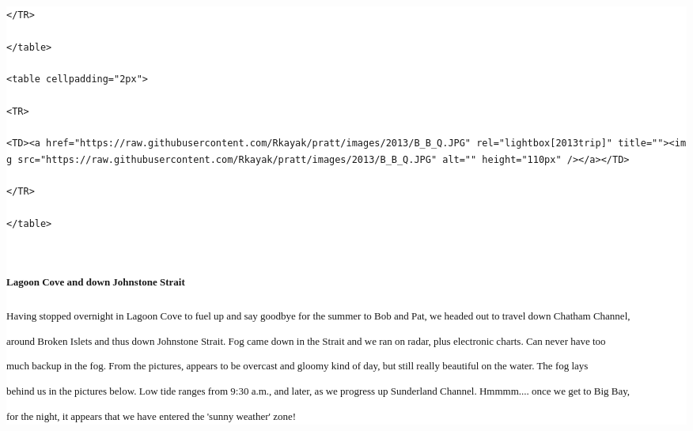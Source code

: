 	</TR>

	</table>

	<table cellpadding="2px">

	<TR>

	<TD><a href="https://raw.githubusercontent.com/Rkayak/pratt/images/2013/B_B_Q.JPG" rel="lightbox[2013trip]" title=""><img src="https://raw.githubusercontent.com/Rkayak/pratt/images/2013/B_B_Q.JPG" alt="" height="110px" /></a></TD>

	</TR>

	</table>	

	

	

<h1><font size="2" face="Comic sans MS">Lagoon Cove and down Johnstone Strait</h1><font size="2" face="Comic Sans MS">

Having stopped overnight in Lagoon Cove to fuel up and say goodbye for the summer to Bob and Pat, we headed out to travel down Chatham Channel,

around Broken Islets and thus down Johnstone Strait. Fog came down in the Strait and we ran on radar, plus electronic charts. Can never have too 

much backup in the fog. From the pictures, appears to be overcast and gloomy kind of day, but still really beautiful on the water. The fog lays 

behind us in the pictures below.  Low tide ranges from 9:30 a.m., and later, as we progress up Sunderland Channel. Hmmmm.... once we get to Big Bay,

for the night, it appears that we have entered the 'sunny weather' zone! 
